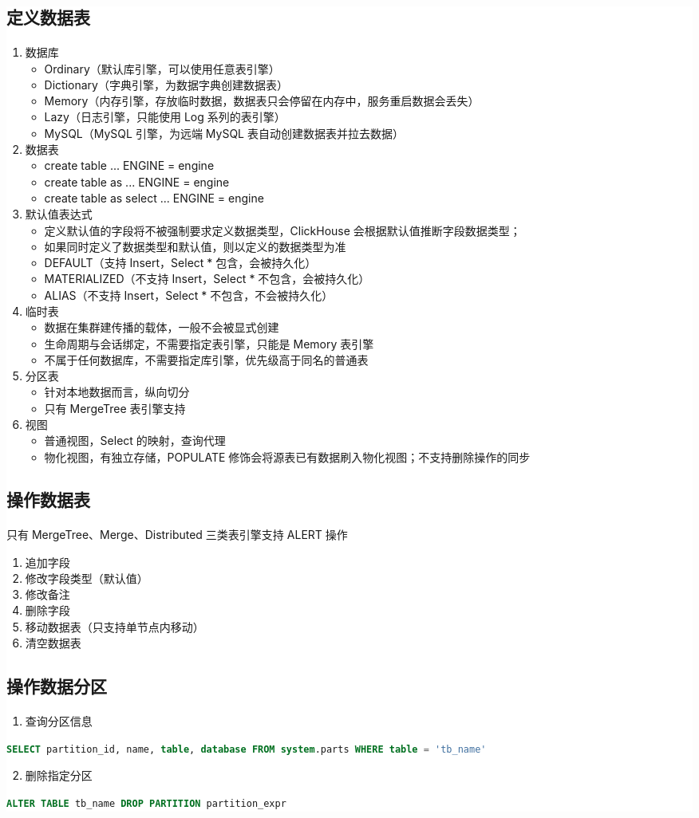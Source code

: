 ## 定义数据表

1. 数据库
   - Ordinary（默认库引擎，可以使用任意表引擎）
   - Dictionary（字典引擎，为数据字典创建数据表）
   - Memory（内存引擎，存放临时数据，数据表只会停留在内存中，服务重启数据会丢失）
   - Lazy（日志引擎，只能使用 Log 系列的表引擎）
   - MySQL（MySQL 引擎，为远端 MySQL 表自动创建数据表并拉去数据）
2. 数据表
   - create table ... ENGINE = engine
   - create table as ... ENGINE = engine
   - create table as select ... ENGINE = engine
3. 默认值表达式
   - 定义默认值的字段将不被强制要求定义数据类型，ClickHouse 会根据默认值推断字段数据类型；
   - 如果同时定义了数据类型和默认值，则以定义的数据类型为准
   * DEFAULT（支持 Insert，Select \* 包含，会被持久化）
   * MATERIALIZED（不支持 Insert，Select \* 不包含，会被持久化）
   * ALIAS（不支持 Insert，Select \* 不包含，不会被持久化）
4. 临时表
   - 数据在集群建传播的载体，一般不会被显式创建
   - 生命周期与会话绑定，不需要指定表引擎，只能是 Memory 表引擎
   - 不属于任何数据库，不需要指定库引擎，优先级高于同名的普通表
5. 分区表
   - 针对本地数据而言，纵向切分
   - 只有 MergeTree 表引擎支持
6. 视图
   - 普通视图，Select 的映射，查询代理
   - 物化视图，有独立存储，POPULATE 修饰会将源表已有数据刷入物化视图；不支持删除操作的同步

## 操作数据表

只有 MergeTree、Merge、Distributed 三类表引擎支持 ALERT 操作

1. 追加字段
2. 修改字段类型（默认值）
3. 修改备注
4. 删除字段
5. 移动数据表（只支持单节点内移动）
6. 清空数据表

## 操作数据分区

1. 查询分区信息

```sql
SELECT partition_id, name, table, database FROM system.parts WHERE table = 'tb_name'
```

2. 删除指定分区

```sql
ALTER TABLE tb_name DROP PARTITION partition_expr
```

